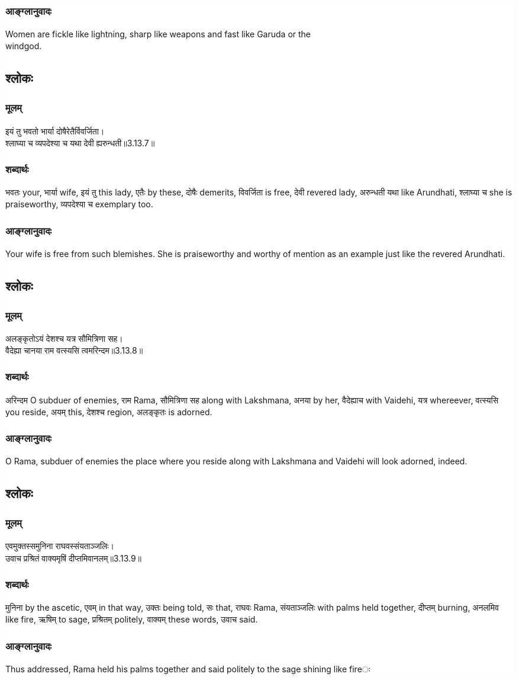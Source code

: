 ### आङ्ग्लानुवादः
Women are fickle like lightning, sharp like weapons and fast like Garuda or the  
windgod.



## श्लोकः
### मूलम्
इयं तु भवतो भार्या दोषैरेतैर्विवर्जिता।  
श्लाघ्या च व्यपदेश्या च यथा देवी ह्यरुन्धती॥3.13.7॥

### शब्दार्थः
भवतः your, भार्या wife, इयं तु this lady, एतैः by these, दोषैः demerits, विवर्जिता is free, देवी revered lady, अरुन्धती यथा like Arundhati, श्लाघ्या च she is praiseworthy, व्यपदेश्या च exemplary too.

### आङ्ग्लानुवादः
Your wife is free from such blemishes. She is praiseworthy and worthy of mention as an example just like the revered Arundhati.



## श्लोकः
### मूलम्
अलङ्कृतोऽयं देशश्च यत्र सौमित्रिणा सह।  
वैदेह्या चानया राम वत्स्यसि त्वमरिन्दम॥3.13.8॥

### शब्दार्थः
अरिन्दम O subduer of enemies, राम Rama, सौमित्रिणा सह along with Lakshmana, अनया by her, वैदेह्याच with Vaidehi, यत्र whereever, वत्स्यसि you reside, अयम् this, देशश्च region, अलङ्कृतः is adorned.

### आङ्ग्लानुवादः
O Rama, subduer of enemies the place where you reside along with Lakshmana and Vaidehi will look adorned, indeed.



## श्लोकः
### मूलम्
एवमुक्तस्समुनिना राघवस्संयताञ्जलिः।  
उवाच प्रश्रितं वाक्यमृषिं दीप्तमिवानलम्॥3.13.9॥

### शब्दार्थः
मुनिना by the ascetic, एवम् in that way, उक्तः being told, सः that, राघवः Rama, संयताञ्जलिः with palms held together, दीप्तम् burning, अनलमिव like fire, ऋषिम् to sage, प्रश्रितम् politely, वाक्यम् these words, उवाच said.

### आङ्ग्लानुवादः
Thus addressed, Rama held his palms together and said politely to the sage shining like fireः
